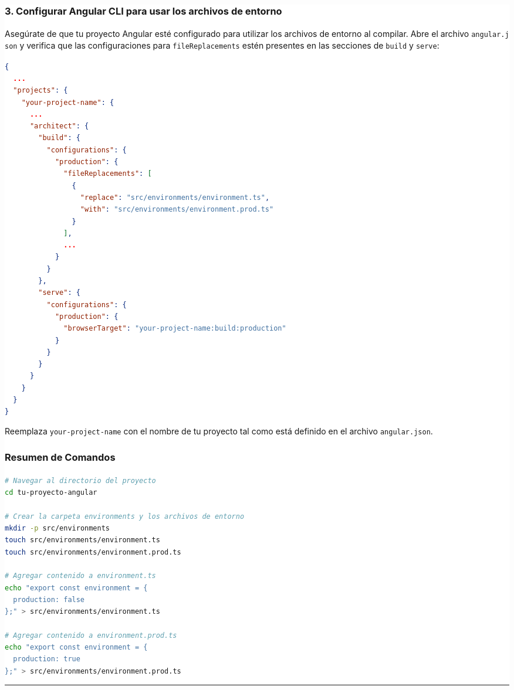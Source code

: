 ### 3. Configurar Angular CLI para usar los archivos de entorno

Asegúrate de que tu proyecto Angular esté configurado para utilizar los archivos de entorno al compilar. Abre el archivo `angular.json` y verifica que las configuraciones para `fileReplacements` estén presentes en las secciones de `build` y `serve`:

```json
{
  ...
  "projects": {
    "your-project-name": {
      ...
      "architect": {
        "build": {
          "configurations": {
            "production": {
              "fileReplacements": [
                {
                  "replace": "src/environments/environment.ts",
                  "with": "src/environments/environment.prod.ts"
                }
              ],
              ...
            }
          }
        },
        "serve": {
          "configurations": {
            "production": {
              "browserTarget": "your-project-name:build:production"
            }
          }
        }
      }
    }
  }
}
```

Reemplaza `your-project-name` con el nombre de tu proyecto tal como está definido en el archivo `angular.json`.

### Resumen de Comandos

```sh
# Navegar al directorio del proyecto
cd tu-proyecto-angular

# Crear la carpeta environments y los archivos de entorno
mkdir -p src/environments
touch src/environments/environment.ts
touch src/environments/environment.prod.ts

# Agregar contenido a environment.ts
echo "export const environment = {
  production: false
};" > src/environments/environment.ts

# Agregar contenido a environment.prod.ts
echo "export const environment = {
  production: true
};" > src/environments/environment.prod.ts
```

---